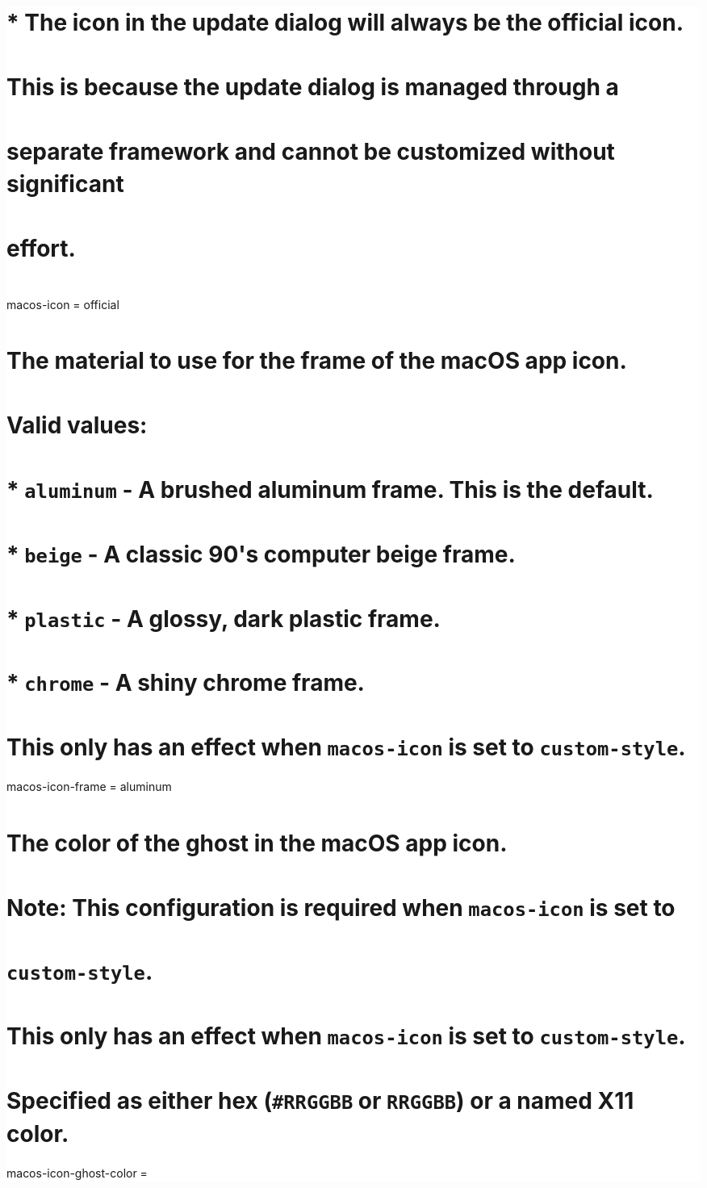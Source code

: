 # 
#   * The icon in the update dialog will always be the official icon.
#     This is because the update dialog is managed through a
#     separate framework and cannot be customized without significant
#     effort.
# 
macos-icon = official

# The material to use for the frame of the macOS app icon.
# 
# Valid values:
# 
#  * `aluminum` - A brushed aluminum frame. This is the default.
#  * `beige` - A classic 90's computer beige frame.
#  * `plastic` - A glossy, dark plastic frame.
#  * `chrome` - A shiny chrome frame.
# 
# This only has an effect when `macos-icon` is set to `custom-style`.
macos-icon-frame = aluminum

# The color of the ghost in the macOS app icon.
# 
# Note: This configuration is required when `macos-icon` is set to
# `custom-style`.
# 
# This only has an effect when `macos-icon` is set to `custom-style`.
# 
# Specified as either hex (`#RRGGBB` or `RRGGBB`) or a named X11 color.
macos-icon-ghost-color = 
